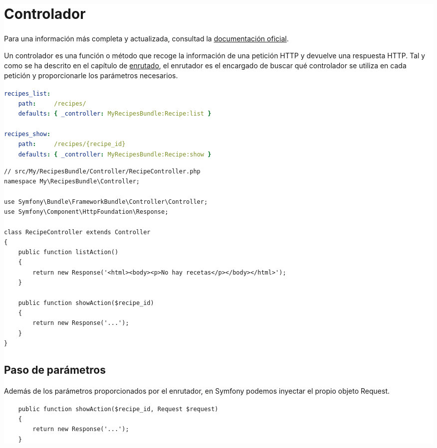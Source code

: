 # Controlador

Para una información más completa y actualizada, consultad la [documentación oficial](http://symfony.com/doc/current/book/controller.html).

Un controlador es una función o método que recoge la información de una petición HTTP y devuelve una respuesta HTTP. Tal y como se ha descrito en el capítulo de [enrutado](2-symfony-a-vista-de-pajaro/routing.md), el enrutador es el encargado de buscar qué controlador se utiliza en cada petición y proporcionarle los parámetros necesarios.

```routing.yml
recipes_list:
    path:     /recipes/
    defaults: { _controller: MyRecipesBundle:Recipe:list }

recipes_show:
    path:     /recipes/{recipe_id}
    defaults: { _controller: MyRecipesBundle:Recipe:show }
```

```RecipeController.php
// src/My/RecipesBundle/Controller/RecipeController.php
namespace My\RecipesBundle\Controller;

use Symfony\Bundle\FrameworkBundle\Controller\Controller;
use Symfony\Component\HttpFoundation\Response;

class RecipeController extends Controller
{
    public function listAction()
    {
        return new Response('<html><body><p>No hay recetas</p></body></html>');
    }

    public function showAction($recipe_id)
    {
        return new Response('...');
    }
}

```

## Paso de parámetros

Además de los parámetros proporcionados por el enrutador, en Symfony podemos inyectar el propio objeto Request.

```RecipeController.php
    public function showAction($recipe_id, Request $request)
    {
        return new Response('...');
    }
```
